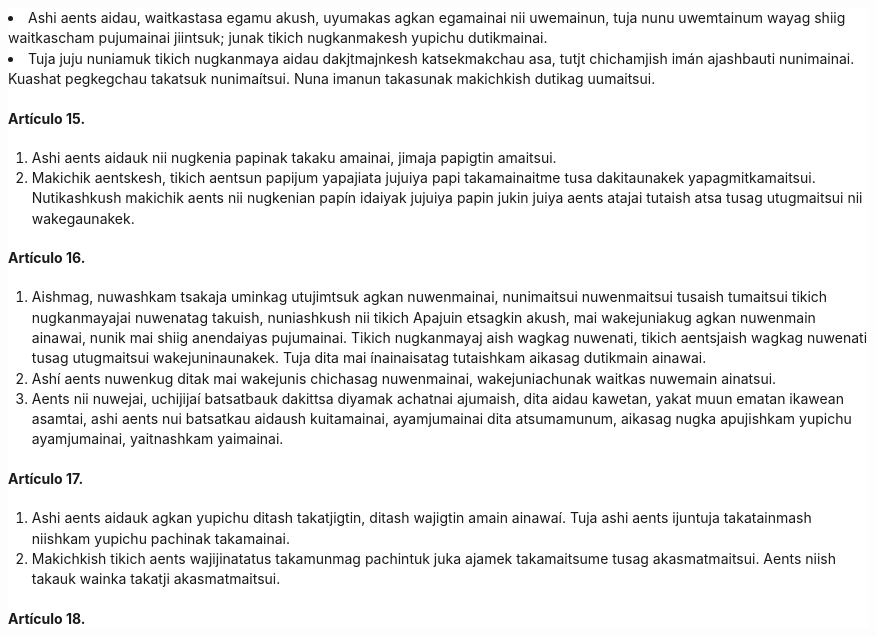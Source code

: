   <li>
   Ashi aents aidau, waitkastasa egamu akush, uyumakas agkan egamainai nii uwemainun, tuja nunu uwemtainum wayag shiig waitkascham pujumainai jiintsuk; junak tikich nugkanmakesh yupichu dutikmainai.
  </li>
  <li>
   Tuja juju nuniamuk tikich nugkanmaya aidau dakjtmajnkesh katsekmakchau asa, tutjt chichamjish imán ajashbauti nunimainai. Kuashat pegkegchau takatsuk nunimaítsui. Nuna imanun takasunak makichkish dutikag uumaitsui.
  </li>
 </ol>
 <h4>
  Artículo 15.
 </h4>
 <ol>
  <li>
   Ashi aents aidauk nii nugkenia papinak takaku amainai, jimaja papigtin amaitsui.
  </li>
  <li>
   Makichik aentskesh, tikich aentsun papijum yapajiata jujuiya papi takamainaitme tusa dakitaunakek yapagmitkamaitsui. Nutikashkush makichik aents nii nugkenian papín idaiyak jujuiya papin jukin juiya aents atajai tutaish atsa tusag utugmaitsui nii wakegaunakek.
  </li>
 </ol>
 <h4>
  Artículo 16.
 </h4>
 <ol>
  <li>
   Aishmag, nuwashkam tsakaja uminkag utujimtsuk agkan nuwenmainai, nunimaitsui nuwenmaitsui tusaish tumaitsui tikich nugkanmayajai nuwenatag takuish, nuniashkush nii tikich Apajuin etsagkin akush, mai wakejuniakug agkan nuwenmain ainawai, nunik mai shiig anendaiyas pujumainai. Tikich nugkanmayaj aish wagkag nuwenati, tikich aentsjaish wagkag nuwenati tusag utugmaitsui wakejuninaunakek. Tuja dita mai ínainaisatag tutaishkam aikasag dutikmain ainawai.
  </li>
  <li>
   Ashí aents nuwenkug ditak mai wakejunis chichasag nuwenmainai, wakejuniachunak waitkas nuwemain ainatsui.
  </li>
  <li>
   Aents nii nuwejai, uchijijaí batsatbauk dakittsa diyamak achatnai ajumaish, dita aidau kawetan, yakat muun ematan ikawean asamtai, ashi aents nui batsatkau aidaush kuitamainai, ayamjumainai dita atsumamunum, aikasag nugka apujishkam yupichu ayamjumainai, yaitnashkam yaimainai.
  </li>
 </ol>
 <h4>
  Artículo 17.
 </h4>
 <ol>
  <li>
   Ashi aents aidauk agkan yupichu ditash takatjigtin, ditash wajigtin amain ainawaí. Tuja ashi aents ijuntuja takatainmash niishkam yupichu pachinak takamainai.
  </li>
  <li>
   Makichkish tikich aents wajijinatatus takamunmag pachintuk juka ajamek takamaitsume tusag akasmatmaitsui. Aents niish takauk wainka takatji akasmatmaitsui.
  </li>
 </ol>
 <h4>
  Artículo 18.
 </h4>
 <p>